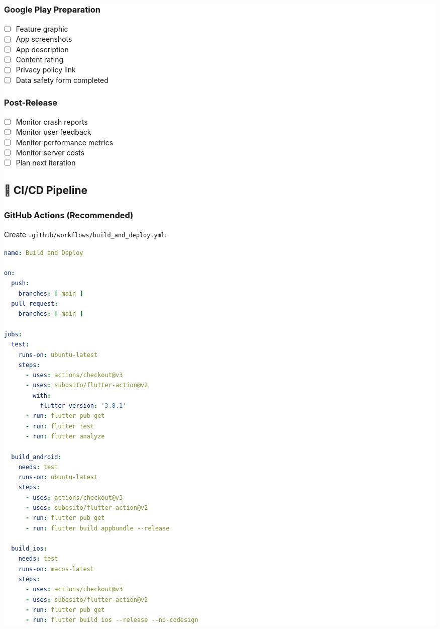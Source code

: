### Google Play Preparation

- [ ] Feature graphic
- [ ] App screenshots
- [ ] App description
- [ ] Content rating
- [ ] Privacy policy link
- [ ] Data safety form completed

### Post-Release

- [ ] Monitor crash reports
- [ ] Monitor user feedback
- [ ] Monitor performance metrics
- [ ] Monitor server costs
- [ ] Plan next iteration

## 🔧 CI/CD Pipeline

### GitHub Actions (Recommended)

Create `.github/workflows/build_and_deploy.yml`:

```yaml
name: Build and Deploy

on:
  push:
    branches: [ main ]
  pull_request:
    branches: [ main ]

jobs:
  test:
    runs-on: ubuntu-latest
    steps:
      - uses: actions/checkout@v3
      - uses: subosito/flutter-action@v2
        with:
          flutter-version: '3.8.1'
      - run: flutter pub get
      - run: flutter test
      - run: flutter analyze

  build_android:
    needs: test
    runs-on: ubuntu-latest
    steps:
      - uses: actions/checkout@v3
      - uses: subosito/flutter-action@v2
      - run: flutter pub get
      - run: flutter build appbundle --release

  build_ios:
    needs: test
    runs-on: macos-latest
    steps:
      - uses: actions/checkout@v3
      - uses: subosito/flutter-action@v2
      - run: flutter pub get
      - run: flutter build ios --release --no-codesign
```
